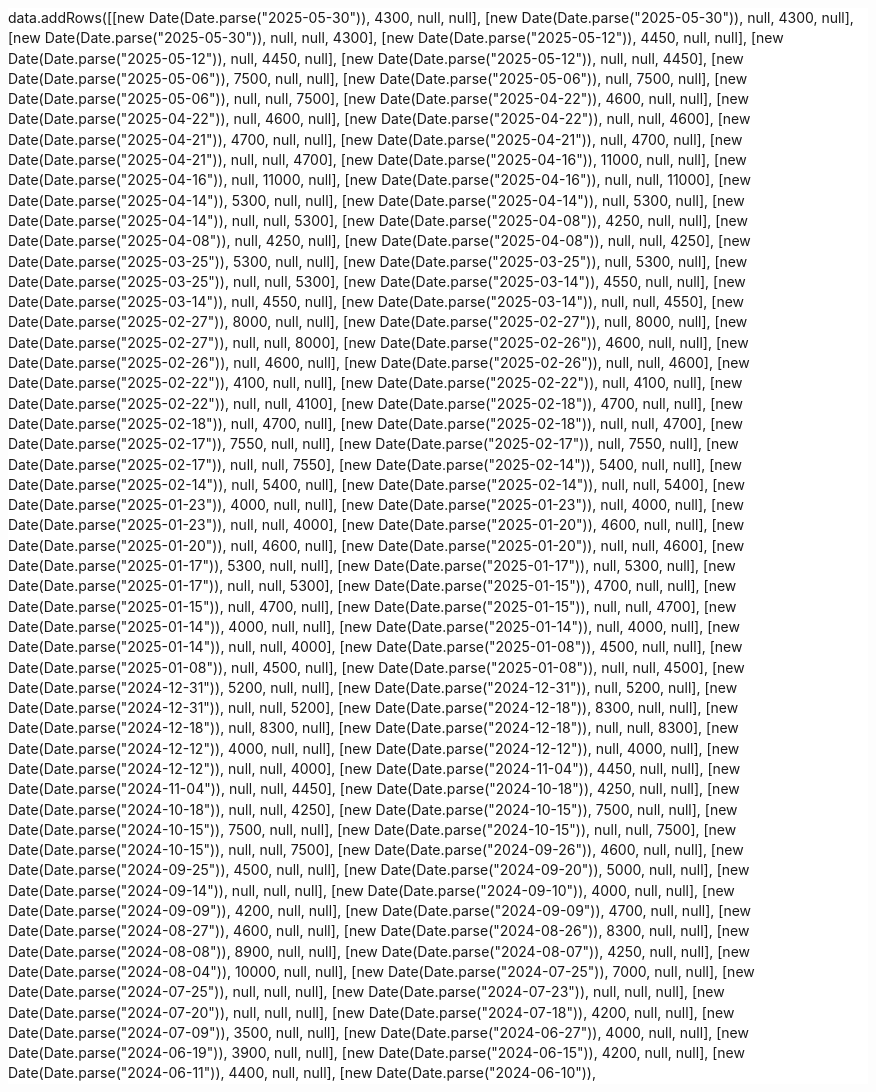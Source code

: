 
data.addRows([[new Date(Date.parse("2025-05-30")), 4300, null, null], [new Date(Date.parse("2025-05-30")), null, 4300, null], [new Date(Date.parse("2025-05-30")), null, null, 4300], [new Date(Date.parse("2025-05-12")), 4450, null, null], [new Date(Date.parse("2025-05-12")), null, 4450, null], [new Date(Date.parse("2025-05-12")), null, null, 4450], [new Date(Date.parse("2025-05-06")), 7500, null, null], [new Date(Date.parse("2025-05-06")), null, 7500, null], [new Date(Date.parse("2025-05-06")), null, null, 7500], [new Date(Date.parse("2025-04-22")), 4600, null, null], [new Date(Date.parse("2025-04-22")), null, 4600, null], [new Date(Date.parse("2025-04-22")), null, null, 4600], [new Date(Date.parse("2025-04-21")), 4700, null, null], [new Date(Date.parse("2025-04-21")), null, 4700, null], [new Date(Date.parse("2025-04-21")), null, null, 4700], [new Date(Date.parse("2025-04-16")), 11000, null, null], [new Date(Date.parse("2025-04-16")), null, 11000, null], [new Date(Date.parse("2025-04-16")), null, null, 11000], [new Date(Date.parse("2025-04-14")), 5300, null, null], [new Date(Date.parse("2025-04-14")), null, 5300, null], [new Date(Date.parse("2025-04-14")), null, null, 5300], [new Date(Date.parse("2025-04-08")), 4250, null, null], [new Date(Date.parse("2025-04-08")), null, 4250, null], [new Date(Date.parse("2025-04-08")), null, null, 4250], [new Date(Date.parse("2025-03-25")), 5300, null, null], [new Date(Date.parse("2025-03-25")), null, 5300, null], [new Date(Date.parse("2025-03-25")), null, null, 5300], [new Date(Date.parse("2025-03-14")), 4550, null, null], [new Date(Date.parse("2025-03-14")), null, 4550, null], [new Date(Date.parse("2025-03-14")), null, null, 4550], [new Date(Date.parse("2025-02-27")), 8000, null, null], [new Date(Date.parse("2025-02-27")), null, 8000, null], [new Date(Date.parse("2025-02-27")), null, null, 8000], [new Date(Date.parse("2025-02-26")), 4600, null, null], [new Date(Date.parse("2025-02-26")), null, 4600, null], [new Date(Date.parse("2025-02-26")), null, null, 4600], [new Date(Date.parse("2025-02-22")), 4100, null, null], [new Date(Date.parse("2025-02-22")), null, 4100, null], [new Date(Date.parse("2025-02-22")), null, null, 4100], [new Date(Date.parse("2025-02-18")), 4700, null, null], [new Date(Date.parse("2025-02-18")), null, 4700, null], [new Date(Date.parse("2025-02-18")), null, null, 4700], [new Date(Date.parse("2025-02-17")), 7550, null, null], [new Date(Date.parse("2025-02-17")), null, 7550, null], [new Date(Date.parse("2025-02-17")), null, null, 7550], [new Date(Date.parse("2025-02-14")), 5400, null, null], [new Date(Date.parse("2025-02-14")), null, 5400, null], [new Date(Date.parse("2025-02-14")), null, null, 5400], [new Date(Date.parse("2025-01-23")), 4000, null, null], [new Date(Date.parse("2025-01-23")), null, 4000, null], [new Date(Date.parse("2025-01-23")), null, null, 4000], [new Date(Date.parse("2025-01-20")), 4600, null, null], [new Date(Date.parse("2025-01-20")), null, 4600, null], [new Date(Date.parse("2025-01-20")), null, null, 4600], [new Date(Date.parse("2025-01-17")), 5300, null, null], [new Date(Date.parse("2025-01-17")), null, 5300, null], [new Date(Date.parse("2025-01-17")), null, null, 5300], [new Date(Date.parse("2025-01-15")), 4700, null, null], [new Date(Date.parse("2025-01-15")), null, 4700, null], [new Date(Date.parse("2025-01-15")), null, null, 4700], [new Date(Date.parse("2025-01-14")), 4000, null, null], [new Date(Date.parse("2025-01-14")), null, 4000, null], [new Date(Date.parse("2025-01-14")), null, null, 4000], [new Date(Date.parse("2025-01-08")), 4500, null, null], [new Date(Date.parse("2025-01-08")), null, 4500, null], [new Date(Date.parse("2025-01-08")), null, null, 4500], [new Date(Date.parse("2024-12-31")), 5200, null, null], [new Date(Date.parse("2024-12-31")), null, 5200, null], [new Date(Date.parse("2024-12-31")), null, null, 5200], [new Date(Date.parse("2024-12-18")), 8300, null, null], [new Date(Date.parse("2024-12-18")), null, 8300, null], [new Date(Date.parse("2024-12-18")), null, null, 8300], [new Date(Date.parse("2024-12-12")), 4000, null, null], [new Date(Date.parse("2024-12-12")), null, 4000, null], [new Date(Date.parse("2024-12-12")), null, null, 4000], [new Date(Date.parse("2024-11-04")), 4450, null, null], [new Date(Date.parse("2024-11-04")), null, null, 4450], [new Date(Date.parse("2024-10-18")), 4250, null, null], [new Date(Date.parse("2024-10-18")), null, null, 4250], [new Date(Date.parse("2024-10-15")), 7500, null, null], [new Date(Date.parse("2024-10-15")), 7500, null, null], [new Date(Date.parse("2024-10-15")), null, null, 7500], [new Date(Date.parse("2024-10-15")), null, null, 7500], [new Date(Date.parse("2024-09-26")), 4600, null, null], [new Date(Date.parse("2024-09-25")), 4500, null, null], [new Date(Date.parse("2024-09-20")), 5000, null, null], [new Date(Date.parse("2024-09-14")), null, null, null], [new Date(Date.parse("2024-09-10")), 4000, null, null], [new Date(Date.parse("2024-09-09")), 4200, null, null], [new Date(Date.parse("2024-09-09")), 4700, null, null], [new Date(Date.parse("2024-08-27")), 4600, null, null], [new Date(Date.parse("2024-08-26")), 8300, null, null], [new Date(Date.parse("2024-08-08")), 8900, null, null], [new Date(Date.parse("2024-08-07")), 4250, null, null], [new Date(Date.parse("2024-08-04")), 10000, null, null], [new Date(Date.parse("2024-07-25")), 7000, null, null], [new Date(Date.parse("2024-07-25")), null, null, null], [new Date(Date.parse("2024-07-23")), null, null, null], [new Date(Date.parse("2024-07-20")), null, null, null], [new Date(Date.parse("2024-07-18")), 4200, null, null], [new Date(Date.parse("2024-07-09")), 3500, null, null], [new Date(Date.parse("2024-06-27")), 4000, null, null], [new Date(Date.parse("2024-06-19")), 3900, null, null], [new Date(Date.parse("2024-06-15")), 4200, null, null], [new Date(Date.parse("2024-06-11")), 4400, null, null], [new Date(Date.parse("2024-06-10")),